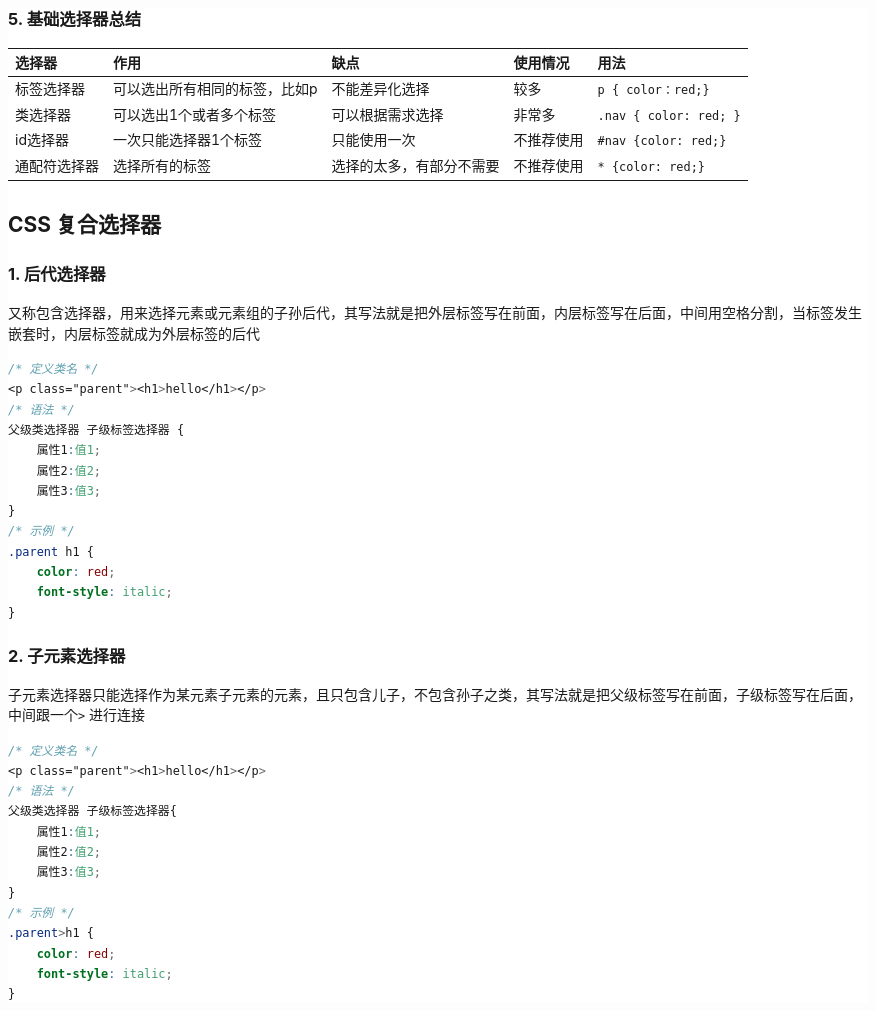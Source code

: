 

### 5. 基础选择器总结

| 选择器       | 作用                          | 缺点                     | 使用情况   | 用法                   |
| :----------- | :---------------------------- | :----------------------- | :--------- | :--------------------- |
| 标签选择器   | 可以选出所有相同的标签，比如p | 不能差异化选择           | 较多       | `p { color：red;}`     |
| 类选择器     | 可以选出1个或者多个标签       | 可以根据需求选择         | 非常多     | `.nav { color: red; }` |
| id选择器     | 一次只能选择器1个标签         | 只能使用一次             | 不推荐使用 | `#nav {color: red;}`   |
| 通配符选择器 | 选择所有的标签                | 选择的太多，有部分不需要 | 不推荐使用 | `* {color: red;}`      |



## CSS 复合选择器



### 1. 后代选择器

又称包含选择器，用来选择元素或元素组的子孙后代，其写法就是把外层标签写在前面，内层标签写在后面，中间用空格分割，当标签发生嵌套时，内层标签就成为外层标签的后代

```css
/* 定义类名 */
<p class="parent"><h1>hello</h1></p>
/* 语法 */
父级类选择器 子级标签选择器 {
    属性1:值1; 
    属性2:值2; 
    属性3:值3;
}
/* 示例 */
.parent h1 {
    color: red;
    font-style: italic;
}
```



### 2. 子元素选择器

子元素选择器只能选择作为某元素子元素的元素，且只包含儿子，不包含孙子之类，其写法就是把父级标签写在前面，子级标签写在后面，中间跟一个`>` 进行连接

```css
/* 定义类名 */
<p class="parent"><h1>hello</h1></p>
/* 语法 */
父级类选择器 子级标签选择器{
    属性1:值1; 
    属性2:值2; 
    属性3:值3;
}
/* 示例 */
.parent>h1 {
    color: red;
    font-style: italic;
}
```
